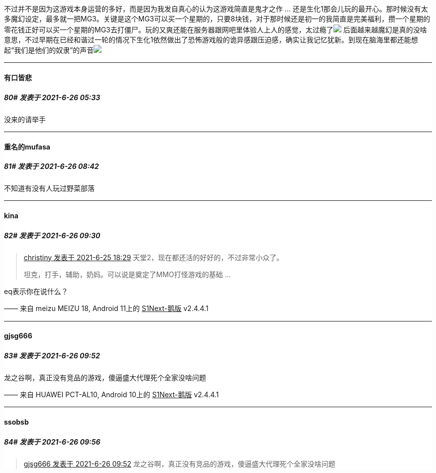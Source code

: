 不过并不是因为这游戏本身运营的多好，而是因为我发自真心的认为这游戏简直是鬼才之作 ...</blockquote>
还是生化1那会儿玩的最开心。那时候没有太多魔幻设定，最多就一把MG3。关键是这个MG3可以买一个星期的，只要8块钱，对于那时候还是初一的我简直是完美福利，攒一个星期的零花钱正好可以买一个星期的MG3去打僵尸。玩的又爽还能在服务器跟网吧里体验人上人的感觉，太过瘾了<img src="https://static.saraba1st.com/image/smiley/face2017/068.png" referrerpolicy="no-referrer">
后面越来越魔幻是真的没啥意思，不过早期在已经和谐过一轮的情况下生化1依然做出了恐怖游戏般的诡异感跟压迫感，确实让我记忆犹新。到现在脑海里都还能想起“我们是他们的奴隶”的声音<img src="https://static.saraba1st.com/image/smiley/face2017/068.png" referrerpolicy="no-referrer">


*****

####  有口皆悲  
##### 80#       发表于 2021-6-26 05:33


没来的请举手


*****

####  重名的mufasa  
##### 81#       发表于 2021-6-26 08:42


不知道有没有人玩过野菜部落


*****

####  kina  
##### 82#       发表于 2021-6-26 09:30


<blockquote><a href="httphttps://bbs.saraba1st.com/2b/forum.php?mod=redirect&amp;goto=findpost&amp;pid=51737628&amp;ptid=2011878" target="_blank">christiny 发表于 2021-6-25 18:29</a>
天堂2，现在都还活的好好的，不过非常小众了。

坦克，打手，辅助，奶妈。可以说是奠定了MMO打怪游戏的基础 ...</blockquote>
eq表示你在说什么？

—— 来自 meizu MEIZU 18, Android 11上的 [S1Next-鹅版](https://github.com/ykrank/S1-Next/releases) v2.4.4.1


*****

####  gjsg666  
##### 83#       发表于 2021-6-26 09:52


龙之谷啊，真正没有竞品的游戏，傻逼盛大代理死个全家没啥问题

—— 来自 HUAWEI PCT-AL10, Android 10上的 [S1Next-鹅版](https://github.com/ykrank/S1-Next/releases) v2.4.4.1


*****

####  ssobsb  
##### 84#       发表于 2021-6-26 09:56


<blockquote><a href="httphttps://bbs.saraba1st.com/2b/forum.php?mod=redirect&amp;goto=findpost&amp;pid=51744186&amp;ptid=2011878" target="_blank">gjsg666 发表于 2021-6-26 09:52</a>
龙之谷啊，真正没有竞品的游戏，傻逼盛大代理死个全家没啥问题
